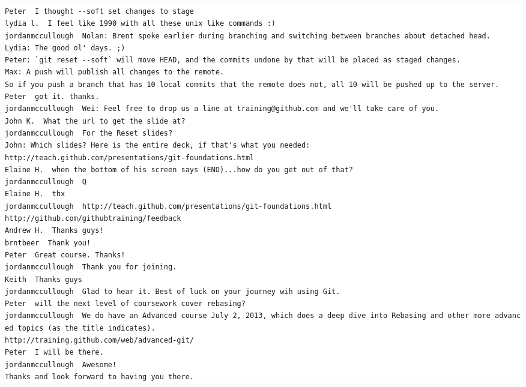     Peter  I thought --soft set changes to stage
    lydia l.  I feel like 1990 with all these unix like commands :)
    jordanmccullough  Nolan: Brent spoke earlier during branching and switching between branches about detached head.
    Lydia: The good ol' days. ;)
    Peter: `git reset --soft` will move HEAD, and the commits undone by that will be placed as staged changes.
    Max: A push will publish all changes to the remote.
    So if you push a branch that has 10 local commits that the remote does not, all 10 will be pushed up to the server.
    Peter  got it. thanks.
    jordanmccullough  Wei: Feel free to drop us a line at training@github.com and we'll take care of you.
    John K.  What the url to get the slide at?
    jordanmccullough  For the Reset slides?
    John: Which slides? Here is the entire deck, if that's what you needed:
    http://teach.github.com/presentations/git-foundations.html
    Elaine H.  when the bottom of his screen says (END)...how do you get out of that?
    jordanmccullough  Q
    Elaine H.  thx
    jordanmccullough  http://teach.github.com/presentations/git-foundations.html
    http://github.com/githubtraining/feedback
    Andrew H.  Thanks guys!
    brntbeer  Thank you!
    Peter  Great course. Thanks!
    jordanmccullough  Thank you for joining.
    Keith  Thanks guys
    jordanmccullough  Glad to hear it. Best of luck on your journey wih using Git.
    Peter  will the next level of coursework cover rebasing?
    jordanmccullough  We do have an Advanced course July 2, 2013, which does a deep dive into Rebasing and other more advanced topics (as the title indicates).
    http://training.github.com/web/advanced-git/
    Peter  I will be there.
    jordanmccullough  Awesome!
    Thanks and look forward to having you there.
